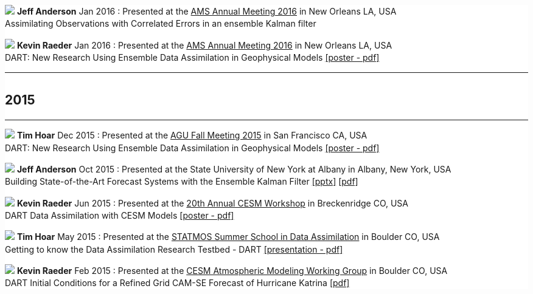 ![](http://www.image.ucar.edu/images/pin4.gif) **Jeff Anderson** Jan 2016 :
    Presented at the [AMS Annual Meeting
    2016](https://annual.ametsoc.org/2016/) in New Orleans LA, USA <br />
    Assimilating Observations with Correlated Errors in an ensemble
    Kalman filter

![](http://www.image.ucar.edu/images/pin4.gif) **Kevin Raeder** Jan 2016 :
    Presented at the [AMS Annual Meeting
    2016](https://annual.ametsoc.org/2016/) in New Orleans LA, USA <br />
    DART: New Research Using Ensemble Data Assimilation in Geophysical
    Models
    [\[poster - pdf\]](http://www.image.ucar.edu/pub/DART/2015/20156_AGUAMS_DART.pdf)

----
## 2015
----

![](http://www.image.ucar.edu/images/pin4.gif) **Tim Hoar** Dec 2015 :
    Presented at the [AGU Fall Meeting
    2015](http://fallmeeting.agu.org/2015/) in San Francisco CA, USA <br />
    DART: New Research Using Ensemble Data Assimilation in Geophysical
    Models
    [\[poster - pdf\]](http://www.image.ucar.edu/pub/DART/2015/20156_AGUAMS_DART.pdf)

![](http://www.image.ucar.edu/images/pin4.gif) **Jeff Anderson** Oct 2015 :
    Presented at the State University of New York at Albany in Albany,
    New York, USA <br />
    Building State-of-the-Art Forecast Systems with the Ensemble Kalman
    Filter
    [\[pptx\]](http://www.image.ucar.edu/pub/DART/2015/JLA_Albany_2015_SotA.pptx)
    [\[pdf\]](http://www.image.ucar.edu/pub/DART/2015/JLA_Albany_2015_SotA.pdf)

![](http://www.image.ucar.edu/images/pin4.gif) **Kevin Raeder** Jun 2015 :
    Presented at the [20th Annual CESM
    Workshop](https://www2.cesm.ucar.edu/events/ws-2015) in Breckenridge
    CO, USA <br />
    DART Data Assimilation with CESM Models
    [\[poster - pdf\]](http://www.image.ucar.edu/pub/DART/2015/DART_CESM_2015.pdf)

![](http://www.image.ucar.edu/images/pin4.gif) **Tim Hoar** May 2015 :
    Presented at the [STATMOS Summer School in Data
    Assimilation](http://www.stat.osu.edu/~oksana/summer-school-in-data-assimilation-2015.html)
    in Boulder CO, USA <br />
    Getting to know the Data Assimilation Research Testbed - DART
    [\[presentation - pdf\]](http://www.image.ucar.edu/pub/DART/2015/DART_STATMOS_TJH_2015.pdf)

![](http://www.image.ucar.edu/images/pin4.gif) **Kevin Raeder** Feb 2015 :
    Presented at the [CESM Atmospheric Modeling Working
    Group](https://www2.cesm.ucar.edu/working-groups/amwg/meetings/20150217)
    in Boulder CO, USA <br />
    DART Initial Conditions for a Refined Grid CAM-SE Forecast of
    Hurricane Katrina
    [\[pdf\]](http://www.image.ucar.edu/pub/DART/2015/2015_AMWG_CAM-SE.pdf)
